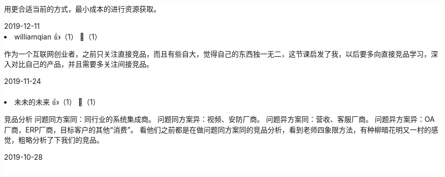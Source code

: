 用更合适当前的方式，最小成本的进行资源获取。</p>2019-12-11</li><br/><li><span>williamqian</span> 👍（1） 💬（1）<p>作为一个互联网创业者，之前只关注直接竞品，而且有些自大，觉得自己的东西独一无二，这节课启发了我，以后要多向直接竞品学习，深入对比自己的产品，并且需要多关注间接竞品。</p>2019-11-24</li><br/><li><span>未未的未来</span> 👍（1） 💬（1）<p>竞品分析
问题同方案同：同行业的系统集成商。
问题同方案异：视频、安防厂商。
问题异方案同：营收、客服厂商。
问题异方案异：OA厂商，ERP厂商，目标客户的其他“消费”。
看他们之前都是在做问题同方案同的竞品分析，看到老师四象限方法，有种柳暗花明又一村的感觉，粗略分析了下我们的竞品。</p>2019-10-28</li><br/>
</ul>
